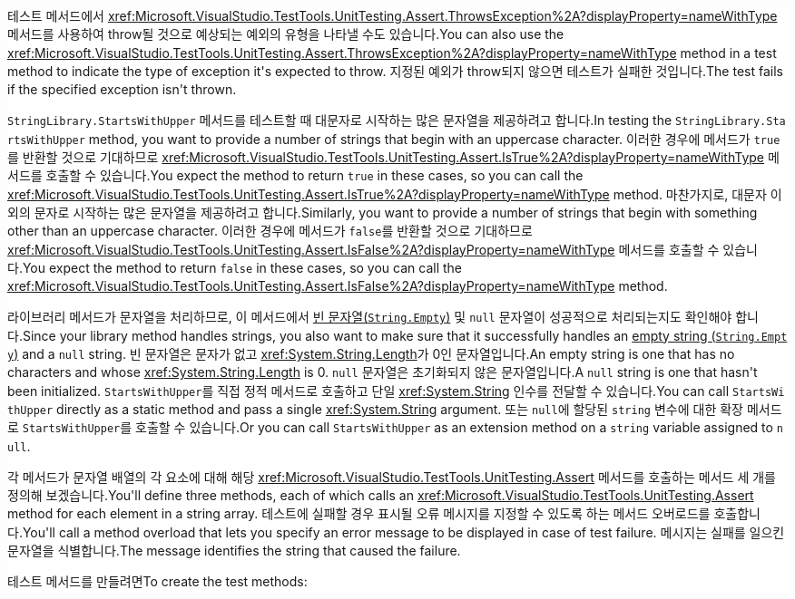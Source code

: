 <span data-ttu-id="8743a-141">테스트 메서드에서 <xref:Microsoft.VisualStudio.TestTools.UnitTesting.Assert.ThrowsException%2A?displayProperty=nameWithType> 메서드를 사용하여 throw될 것으로 예상되는 예외의 유형을 나타낼 수도 있습니다.</span><span class="sxs-lookup"><span data-stu-id="8743a-141">You can also use the <xref:Microsoft.VisualStudio.TestTools.UnitTesting.Assert.ThrowsException%2A?displayProperty=nameWithType> method in a test method to indicate the type of exception it's expected to throw.</span></span> <span data-ttu-id="8743a-142">지정된 예외가 throw되지 않으면 테스트가 실패한 것입니다.</span><span class="sxs-lookup"><span data-stu-id="8743a-142">The test fails if the specified exception isn't thrown.</span></span>

<span data-ttu-id="8743a-143">`StringLibrary.StartsWithUpper` 메서드를 테스트할 때 대문자로 시작하는 많은 문자열을 제공하려고 합니다.</span><span class="sxs-lookup"><span data-stu-id="8743a-143">In testing the `StringLibrary.StartsWithUpper` method, you want to provide a number of strings that begin with an uppercase character.</span></span> <span data-ttu-id="8743a-144">이러한 경우에 메서드가 `true`를 반환할 것으로 기대하므로 <xref:Microsoft.VisualStudio.TestTools.UnitTesting.Assert.IsTrue%2A?displayProperty=nameWithType> 메서드를 호출할 수 있습니다.</span><span class="sxs-lookup"><span data-stu-id="8743a-144">You expect the method to return `true` in these cases, so you can call the <xref:Microsoft.VisualStudio.TestTools.UnitTesting.Assert.IsTrue%2A?displayProperty=nameWithType> method.</span></span> <span data-ttu-id="8743a-145">마찬가지로, 대문자 이외의 문자로 시작하는 많은 문자열을 제공하려고 합니다.</span><span class="sxs-lookup"><span data-stu-id="8743a-145">Similarly, you want to provide a number of strings that begin with something other than an uppercase character.</span></span> <span data-ttu-id="8743a-146">이러한 경우에 메서드가 `false`를 반환할 것으로 기대하므로 <xref:Microsoft.VisualStudio.TestTools.UnitTesting.Assert.IsFalse%2A?displayProperty=nameWithType> 메서드를 호출할 수 있습니다.</span><span class="sxs-lookup"><span data-stu-id="8743a-146">You expect the method to return `false` in these cases, so you can call the <xref:Microsoft.VisualStudio.TestTools.UnitTesting.Assert.IsFalse%2A?displayProperty=nameWithType> method.</span></span>

<span data-ttu-id="8743a-147">라이브러리 메서드가 문자열을 처리하므로, 이 메서드에서 [빈 문자열(`String.Empty`)](xref:System.String.Empty) 및 `null` 문자열이 성공적으로 처리되는지도 확인해야 합니다.</span><span class="sxs-lookup"><span data-stu-id="8743a-147">Since your library method handles strings, you also want to make sure that it successfully handles an [empty string (`String.Empty`)](xref:System.String.Empty) and a `null` string.</span></span> <span data-ttu-id="8743a-148">빈 문자열은 문자가 없고 <xref:System.String.Length>가 0인 문자열입니다.</span><span class="sxs-lookup"><span data-stu-id="8743a-148">An empty string is one that has no characters and whose <xref:System.String.Length> is 0.</span></span> <span data-ttu-id="8743a-149">`null` 문자열은 초기화되지 않은 문자열입니다.</span><span class="sxs-lookup"><span data-stu-id="8743a-149">A `null` string is one that hasn't been initialized.</span></span> <span data-ttu-id="8743a-150">`StartsWithUpper`를 직접 정적 메서드로 호출하고 단일 <xref:System.String> 인수를 전달할 수 있습니다.</span><span class="sxs-lookup"><span data-stu-id="8743a-150">You can call `StartsWithUpper` directly as a static method and pass a single <xref:System.String> argument.</span></span> <span data-ttu-id="8743a-151">또는 `null`에 할당된 `string` 변수에 대한 확장 메서드로 `StartsWithUpper`를 호출할 수 있습니다.</span><span class="sxs-lookup"><span data-stu-id="8743a-151">Or you can call `StartsWithUpper` as an extension method on a `string` variable assigned to `null`.</span></span>

<span data-ttu-id="8743a-152">각 메서드가 문자열 배열의 각 요소에 대해 해당 <xref:Microsoft.VisualStudio.TestTools.UnitTesting.Assert> 메서드를 호출하는 메서드 세 개를 정의해 보겠습니다.</span><span class="sxs-lookup"><span data-stu-id="8743a-152">You'll define three methods, each of which calls an <xref:Microsoft.VisualStudio.TestTools.UnitTesting.Assert> method for each element in a string array.</span></span> <span data-ttu-id="8743a-153">테스트에 실패할 경우 표시될 오류 메시지를 지정할 수 있도록 하는 메서드 오버로드를 호출합니다.</span><span class="sxs-lookup"><span data-stu-id="8743a-153">You'll call a method overload that lets you specify an error message to be displayed in case of test failure.</span></span> <span data-ttu-id="8743a-154">메시지는 실패를 일으킨 문자열을 식별합니다.</span><span class="sxs-lookup"><span data-stu-id="8743a-154">The message identifies the string that caused the failure.</span></span>

<span data-ttu-id="8743a-155">테스트 메서드를 만들려면</span><span class="sxs-lookup"><span data-stu-id="8743a-155">To create the test methods:</span></span>
